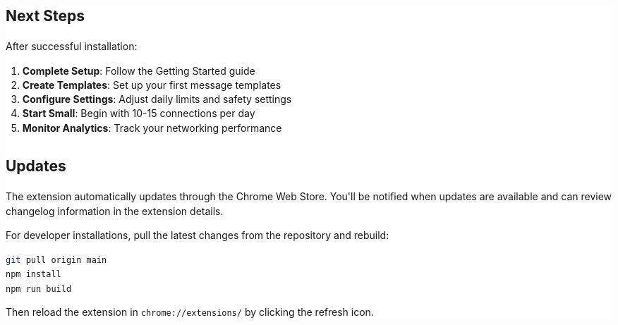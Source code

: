 ## Next Steps

After successful installation:

1. **Complete Setup**: Follow the Getting Started guide
2. **Create Templates**: Set up your first message templates
3. **Configure Settings**: Adjust daily limits and safety settings
4. **Start Small**: Begin with 10-15 connections per day
5. **Monitor Analytics**: Track your networking performance

## Updates

The extension automatically updates through the Chrome Web Store. You'll be notified when updates are available and can review changelog information in the extension details.

For developer installations, pull the latest changes from the repository and rebuild:

```bash
git pull origin main
npm install
npm run build
```

Then reload the extension in `chrome://extensions/` by clicking the refresh icon.
